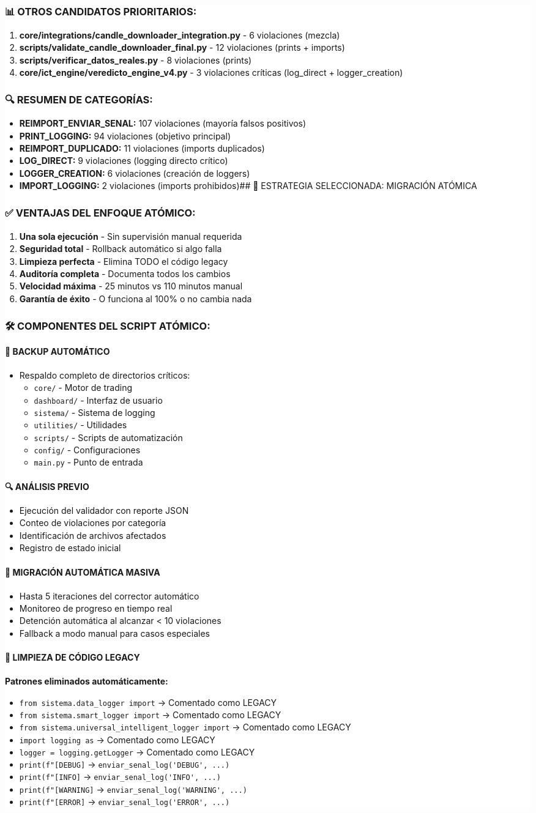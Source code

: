 ### 📊 OTROS CANDIDATOS PRIORITARIOS:
1. **core/integrations/candle_downloader_integration.py** - 6 violaciones (mezcla)
2. **scripts/validate_candle_downloader_final.py** - 12 violaciones (prints + imports)
3. **scripts/verificar_datos_reales.py** - 8 violaciones (prints)
4. **core/ict_engine/veredicto_engine_v4.py** - 3 violaciones críticas (log_direct + logger_creation)

### 🔍 RESUMEN DE CATEGORÍAS:
- **REIMPORT_ENVIAR_SENAL:** 107 violaciones (mayoría falsos positivos)
- **PRINT_LOGGING:** 94 violaciones (objetivo principal)
- **REIMPORT_DUPLICADO:** 11 violaciones (imports duplicados)
- **LOG_DIRECT:** 9 violaciones (logging directo crítico)
- **LOGGER_CREATION:** 6 violaciones (creación de loggers)
- **IMPORT_LOGGING:** 2 violaciones (imports prohibidos)## 🎯 ESTRATEGIA SELECCIONADA: MIGRACIÓN ATÓMICA

### ✅ VENTAJAS DEL ENFOQUE ATÓMICO:
1. **Una sola ejecución** - Sin supervisión manual requerida
2. **Seguridad total** - Rollback automático si algo falla
3. **Limpieza perfecta** - Elimina TODO el código legacy
4. **Auditoría completa** - Documenta todos los cambios
5. **Velocidad máxima** - 25 minutos vs 110 minutos manual
6. **Garantía de éxito** - O funciona al 100% o no cambia nada

### 🛠️ COMPONENTES DEL SCRIPT ATÓMICO:

#### 📁 BACKUP AUTOMÁTICO
- Respaldo completo de directorios críticos:
  - `core/` - Motor de trading
  - `dashboard/` - Interfaz de usuario
  - `sistema/` - Sistema de logging
  - `utilities/` - Utilidades
  - `scripts/` - Scripts de automatización
  - `config/` - Configuraciones
  - `main.py` - Punto de entrada

#### 🔍 ANÁLISIS PREVIO
- Ejecución del validador con reporte JSON
- Conteo de violaciones por categoría
- Identificación de archivos afectados
- Registro de estado inicial

#### 🔧 MIGRACIÓN AUTOMÁTICA MASIVA
- Hasta 5 iteraciones del corrector automático
- Monitoreo de progreso en tiempo real
- Detención automática al alcanzar < 10 violaciones
- Fallback a modo manual para casos especiales

#### 🧹 LIMPIEZA DE CÓDIGO LEGACY
**Patrones eliminados automáticamente:**
- `from sistema.data_logger import` → Comentado como LEGACY
- `from sistema.smart_logger import` → Comentado como LEGACY
- `from sistema.universal_intelligent_logger import` → Comentado como LEGACY
- `import logging as` → Comentado como LEGACY
- `logger = logging.getLogger` → Comentado como LEGACY
- `print(f"[DEBUG]` → `enviar_senal_log('DEBUG', ...)`
- `print(f"[INFO]` → `enviar_senal_log('INFO', ...)`
- `print(f"[WARNING]` → `enviar_senal_log('WARNING', ...)`
- `print(f"[ERROR]` → `enviar_senal_log('ERROR', ...)`
